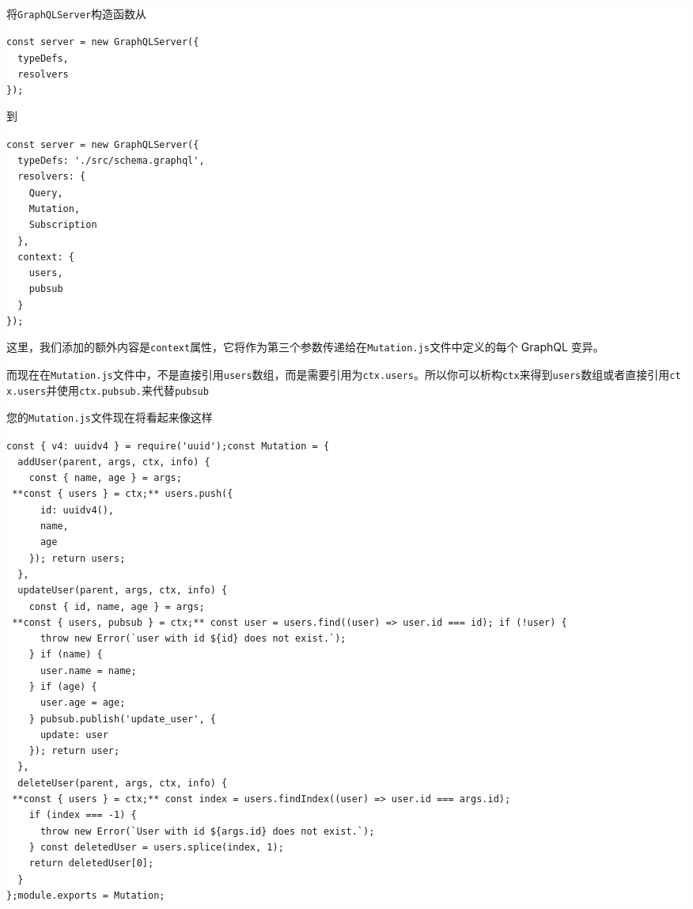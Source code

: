 将`GraphQLServer`构造函数从

```
const server = new GraphQLServer({
  typeDefs,
  resolvers
});
```

到

```
const server = new GraphQLServer({
  typeDefs: './src/schema.graphql',
  resolvers: {
    Query,
    Mutation,
    Subscription
  },
  context: {
    users,
    pubsub
  }
});
```

这里，我们添加的额外内容是`context`属性，它将作为第三个参数传递给在`Mutation.js`文件中定义的每个 GraphQL 变异。

而现在在`Mutation.js`文件中，不是直接引用`users`数组，而是需要引用为`ctx.users`。所以你可以析构`ctx`来得到`users`数组或者直接引用`ctx.users`并使用`ctx.pubsub.`来代替`pubsub`

您的`Mutation.js`文件现在将看起来像这样

```
const { v4: uuidv4 } = require('uuid');const Mutation = {
  addUser(parent, args, ctx, info) {
    const { name, age } = args;
 **const { users } = ctx;** users.push({
      id: uuidv4(),
      name,
      age
    }); return users;
  },
  updateUser(parent, args, ctx, info) {
    const { id, name, age } = args;
 **const { users, pubsub } = ctx;** const user = users.find((user) => user.id === id); if (!user) {
      throw new Error(`user with id ${id} does not exist.`);
    } if (name) {
      user.name = name;
    } if (age) {
      user.age = age;
    } pubsub.publish('update_user', {
      update: user
    }); return user;
  },
  deleteUser(parent, args, ctx, info) {
 **const { users } = ctx;** const index = users.findIndex((user) => user.id === args.id);
    if (index === -1) {
      throw new Error(`User with id ${args.id} does not exist.`);
    } const deletedUser = users.splice(index, 1);
    return deletedUser[0];
  }
};module.exports = Mutation;
```
